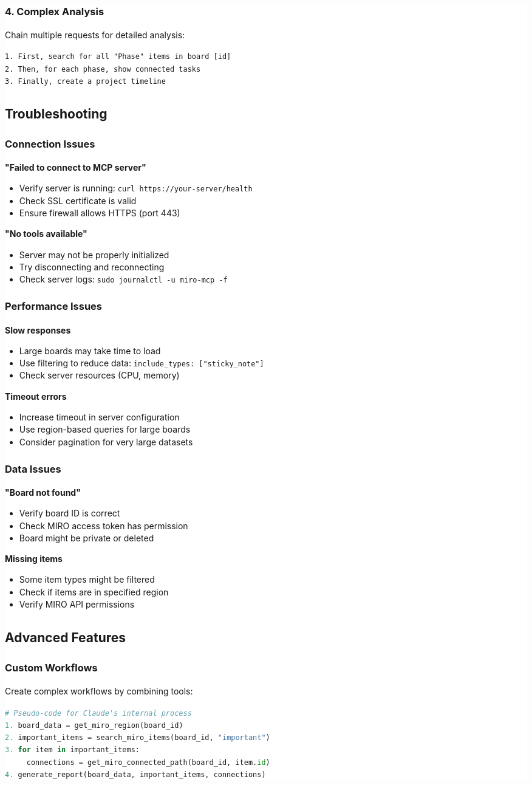 ### 4. Complex Analysis
Chain multiple requests for detailed analysis:
```
1. First, search for all "Phase" items in board [id]
2. Then, for each phase, show connected tasks
3. Finally, create a project timeline
```

## Troubleshooting

### Connection Issues

**"Failed to connect to MCP server"**
- Verify server is running: `curl https://your-server/health`
- Check SSL certificate is valid
- Ensure firewall allows HTTPS (port 443)

**"No tools available"**
- Server may not be properly initialized
- Try disconnecting and reconnecting
- Check server logs: `sudo journalctl -u miro-mcp -f`

### Performance Issues

**Slow responses**
- Large boards may take time to load
- Use filtering to reduce data: `include_types: ["sticky_note"]`
- Check server resources (CPU, memory)

**Timeout errors**
- Increase timeout in server configuration
- Use region-based queries for large boards
- Consider pagination for very large datasets

### Data Issues

**"Board not found"**
- Verify board ID is correct
- Check MIRO access token has permission
- Board might be private or deleted

**Missing items**
- Some item types might be filtered
- Check if items are in specified region
- Verify MIRO API permissions

## Advanced Features

### Custom Workflows
Create complex workflows by combining tools:

```python
# Pseudo-code for Claude's internal process
1. board_data = get_miro_region(board_id)
2. important_items = search_miro_items(board_id, "important")
3. for item in important_items:
     connections = get_miro_connected_path(board_id, item.id)
4. generate_report(board_data, important_items, connections)
```
